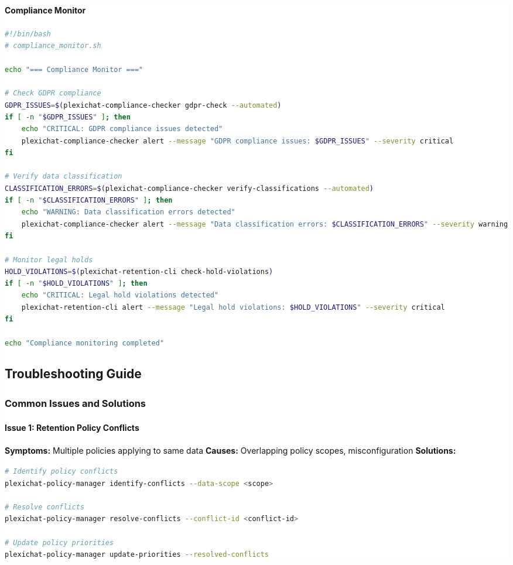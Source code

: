 #### Compliance Monitor
```bash
#!/bin/bash
# compliance_monitor.sh

echo "=== Compliance Monitor ==="

# Check GDPR compliance
GDPR_ISSUES=$(plexichat-compliance-checker gdpr-check --automated)
if [ -n "$GDPR_ISSUES" ]; then
    echo "CRITICAL: GDPR compliance issues detected"
    plexichat-compliance-checker alert --message "GDPR compliance issues: $GDPR_ISSUES" --severity critical
fi

# Verify data classification
CLASSIFICATION_ERRORS=$(plexichat-compliance-checker verify-classifications --automated)
if [ -n "$CLASSIFICATION_ERRORS" ]; then
    echo "WARNING: Data classification errors detected"
    plexichat-compliance-checker alert --message "Data classification errors: $CLASSIFICATION_ERRORS" --severity warning
fi

# Monitor legal holds
HOLD_VIOLATIONS=$(plexichat-retention-cli check-hold-violations)
if [ -n "$HOLD_VIOLATIONS" ]; then
    echo "CRITICAL: Legal hold violations detected"
    plexichat-retention-cli alert --message "Legal hold violations: $HOLD_VIOLATIONS" --severity critical
fi

echo "Compliance monitoring completed"
```

## Troubleshooting Guide

### Common Issues and Solutions

#### Issue 1: Retention Policy Conflicts
**Symptoms:** Multiple policies applying to same data
**Causes:** Overlapping policy scopes, misconfiguration
**Solutions:**
```bash
# Identify policy conflicts
plexichat-policy-manager identify-conflicts --data-scope <scope>

# Resolve conflicts
plexichat-policy-manager resolve-conflicts --conflict-id <conflict-id>

# Update policy priorities
plexichat-policy-manager update-priorities --resolved-conflicts
```
